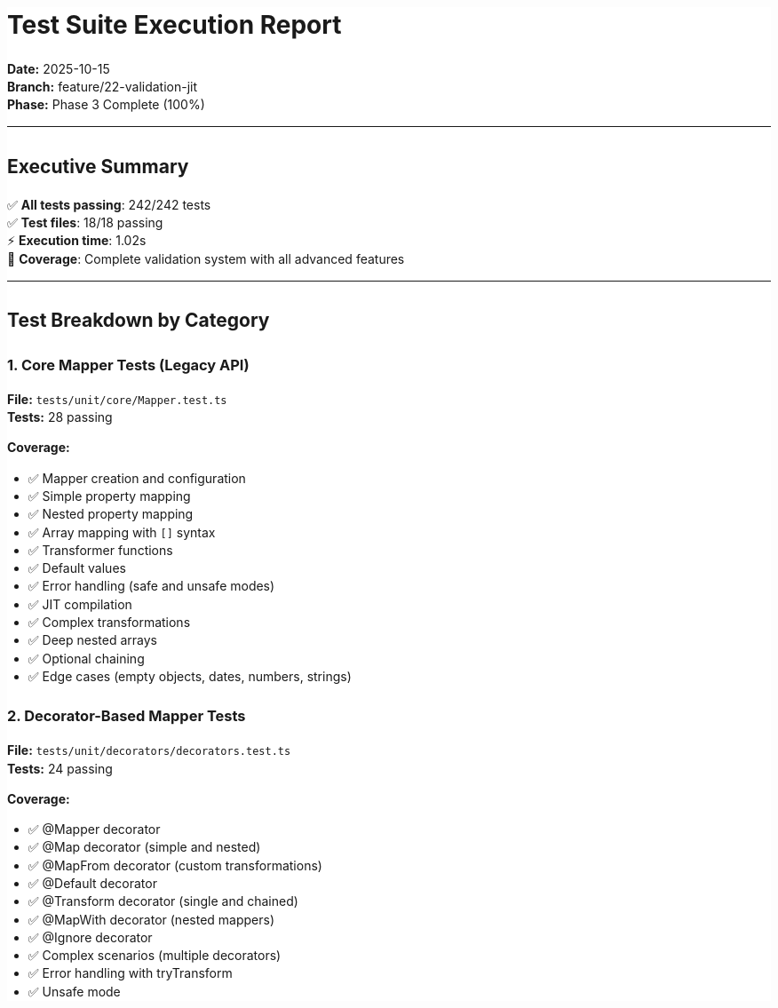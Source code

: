 # Test Suite Execution Report

**Date:** 2025-10-15  
**Branch:** feature/22-validation-jit  
**Phase:** Phase 3 Complete (100%)

---

## Executive Summary

✅ **All tests passing**: 242/242 tests  
✅ **Test files**: 18/18 passing  
⚡ **Execution time**: 1.02s  
🎯 **Coverage**: Complete validation system with all advanced features

---

## Test Breakdown by Category

### 1. Core Mapper Tests (Legacy API)
**File:** `tests/unit/core/Mapper.test.ts`  
**Tests:** 28 passing

**Coverage:**
- ✅ Mapper creation and configuration
- ✅ Simple property mapping
- ✅ Nested property mapping
- ✅ Array mapping with `[]` syntax
- ✅ Transformer functions
- ✅ Default values
- ✅ Error handling (safe and unsafe modes)
- ✅ JIT compilation
- ✅ Complex transformations
- ✅ Deep nested arrays
- ✅ Optional chaining
- ✅ Edge cases (empty objects, dates, numbers, strings)

### 2. Decorator-Based Mapper Tests
**File:** `tests/unit/decorators/decorators.test.ts`  
**Tests:** 24 passing

**Coverage:**
- ✅ @Mapper decorator
- ✅ @Map decorator (simple and nested)
- ✅ @MapFrom decorator (custom transformations)
- ✅ @Default decorator
- ✅ @Transform decorator (single and chained)
- ✅ @MapWith decorator (nested mappers)
- ✅ @Ignore decorator
- ✅ Complex scenarios (multiple decorators)
- ✅ Error handling with tryTransform
- ✅ Unsafe mode
